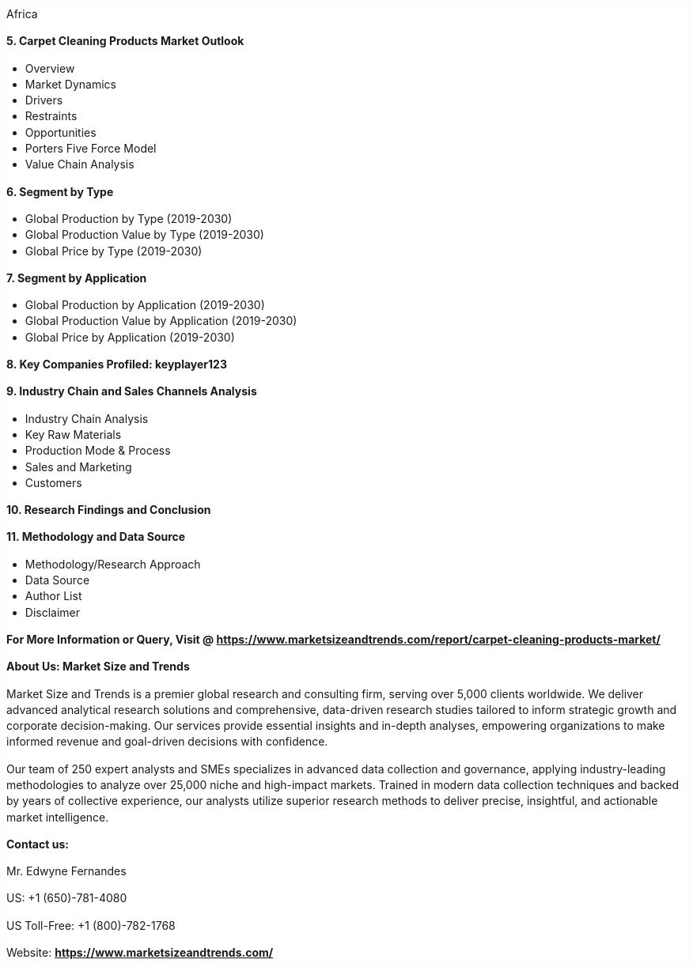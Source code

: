 Africa</li></ul><p><strong>5. Carpet Cleaning Products Market Outlook</strong></p><ul><li>Overview</li><li>Market Dynamics</li><li>Drivers</li><li>Restraints</li><li>Opportunities</li><li>Porters Five Force Model</li><li>Value Chain Analysis&nbsp;</li></ul><p><strong>6. Segment by Type</strong></p><ul><li>Global Production by Type (2019-2030)</li><li>Global Production Value by Type (2019-2030)</li><li>Global Price by Type (2019-2030)</li></ul><p><strong>7. Segment by Application</strong></p><ul><li>Global Production by Application (2019-2030)</li><li>Global Production Value by Application (2019-2030)</li><li>Global Price by Application (2019-2030)</li></ul><p><strong>8. Key Companies Profiled: keyplayer123</strong></p><p><strong>9. Industry Chain and Sales Channels Analysis</strong></p><ul><li>Industry Chain Analysis</li><li>Key Raw Materials</li><li>Production Mode &amp; Process</li><li>Sales and Marketing</li><li>Customers</li></ul><p><strong>10. Research Findings and Conclusion</strong></p><p><strong>11. Methodology and Data Source</strong></p><ul><li>Methodology/Research Approach</li><li>Data Source</li><li>Author List</li><li>Disclaimer</li></ul></p><p><strong>For More Information or Query, Visit @ <a href="https://www.marketsizeandtrends.com/report/carpet-cleaning-products-market/">https://www.marketsizeandtrends.com/report/carpet-cleaning-products-market/</a></strong></p><p><strong>About Us: Market Size and Trends</strong></p><p>Market Size and Trends is a premier global research and consulting firm, serving over 5,000 clients worldwide. We deliver advanced analytical research solutions and comprehensive, data-driven research studies tailored to inform strategic growth and corporate decision-making. Our services provide essential insights and in-depth analyses, empowering organizations to make informed revenue and goal-driven decisions with confidence.</p><p>Our team of 250 expert analysts and SMEs specializes in advanced data collection and governance, applying industry-leading methodologies to analyze over 25,000 niche and high-impact markets. Trained in modern data collection techniques and backed by years of collective experience, our analysts utilize superior research methods to deliver precise, insightful, and actionable market intelligence.</p><p><strong>Contact us:</strong></p><p>Mr. Edwyne Fernandes</p><p>US: +1 (650)-781-4080</p><p>US Toll-Free: +1 (800)-782-1768</p><p>Website: <strong><a href="https://www.marketsizeandtrends.com/">https://www.marketsizeandtrends.com/</a></strong></p>
